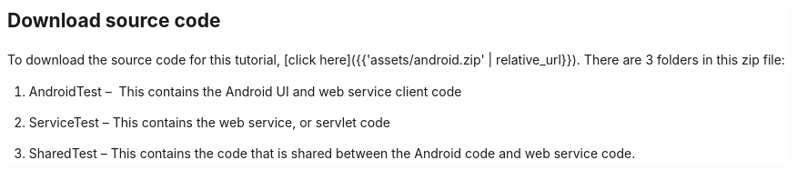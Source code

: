 ## Download source code

To download the source code for this tutorial, 
[click here]({{'assets/android.zip' | relative_url}}). 
There are 3 folders in this zip file:

  1. AndroidTest –  This contains the Android UI and web service client code

  2. ServiceTest – This contains the web service, or servlet code

  3. SharedTest – This contains the code that is shared between the Android code and web service code.



